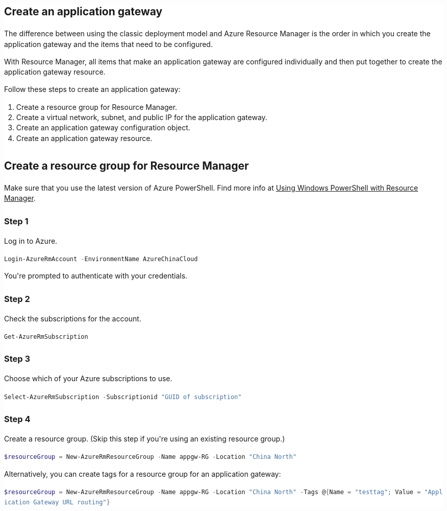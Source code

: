 ## Create an application gateway

The difference between using the classic deployment model and Azure Resource Manager is the order in which you create the application gateway and the items that need to be configured.

With Resource Manager, all items that make an application gateway are configured individually and then put together to create the application gateway resource.

Follow these steps to create an application gateway:

1. Create a resource group for Resource Manager.
2. Create a virtual network, subnet, and public IP for the application gateway.
3. Create an application gateway configuration object.
4. Create an application gateway resource.

## Create a resource group for Resource Manager

Make sure that you use the latest version of Azure PowerShell. Find more info at [Using Windows PowerShell with Resource Manager](../powershell-azure-resource-manager.md).

### Step 1

Log in to Azure.

```powershell
Login-AzureRmAccount -EnvironmentName AzureChinaCloud
```

You're prompted to authenticate with your credentials.<BR>

### Step 2

Check the subscriptions for the account.

```powershell
Get-AzureRmSubscription
```

### Step 3

Choose which of your Azure subscriptions to use. <BR>

```powershell
Select-AzureRmSubscription -Subscriptionid "GUID of subscription"
```

### Step 4

Create a resource group. (Skip this step if you're using an existing resource group.)

```powershell
$resourceGroup = New-AzureRmResourceGroup -Name appgw-RG -Location "China North"
```

Alternatively, you can create tags for a resource group for an application gateway:

```powershell
$resourceGroup = New-AzureRmResourceGroup -Name appgw-RG -Location "China North" -Tags @{Name = "testtag"; Value = "Application Gateway URL routing"} 
```
